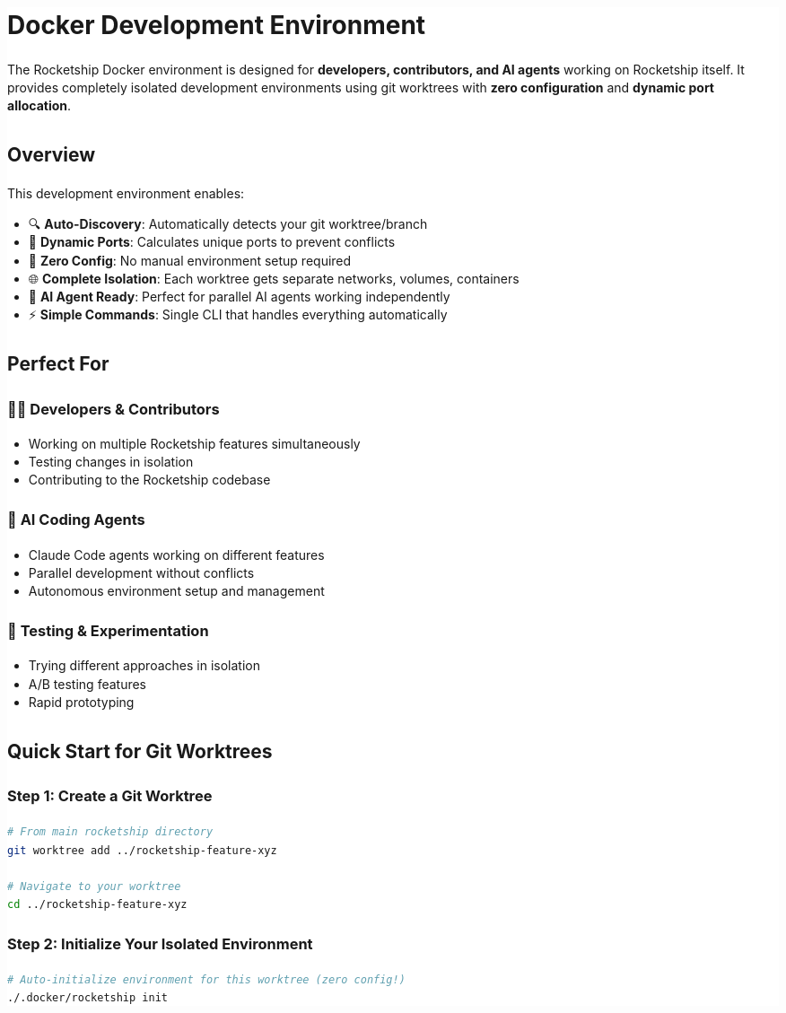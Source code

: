 # Docker Development Environment

The Rocketship Docker environment is designed for **developers, contributors, and AI agents** working on Rocketship itself. It provides completely isolated development environments using git worktrees with **zero configuration** and **dynamic port allocation**.

## Overview

This development environment enables:

- 🔍 **Auto-Discovery**: Automatically detects your git worktree/branch
- 🔢 **Dynamic Ports**: Calculates unique ports to prevent conflicts
- 🚀 **Zero Config**: No manual environment setup required  
- 🌐 **Complete Isolation**: Each worktree gets separate networks, volumes, containers
- 🤖 **AI Agent Ready**: Perfect for parallel AI agents working independently
- ⚡ **Simple Commands**: Single CLI that handles everything automatically

## Perfect For

### 👨‍💻 **Developers & Contributors**
- Working on multiple Rocketship features simultaneously
- Testing changes in isolation
- Contributing to the Rocketship codebase

### 🤖 **AI Coding Agents**
- Claude Code agents working on different features
- Parallel development without conflicts
- Autonomous environment setup and management

### 🔬 **Testing & Experimentation**
- Trying different approaches in isolation
- A/B testing features
- Rapid prototyping

## Quick Start for Git Worktrees

### Step 1: Create a Git Worktree

```bash
# From main rocketship directory
git worktree add ../rocketship-feature-xyz

# Navigate to your worktree
cd ../rocketship-feature-xyz
```

### Step 2: Initialize Your Isolated Environment

```bash
# Auto-initialize environment for this worktree (zero config!)
./.docker/rocketship init
```
